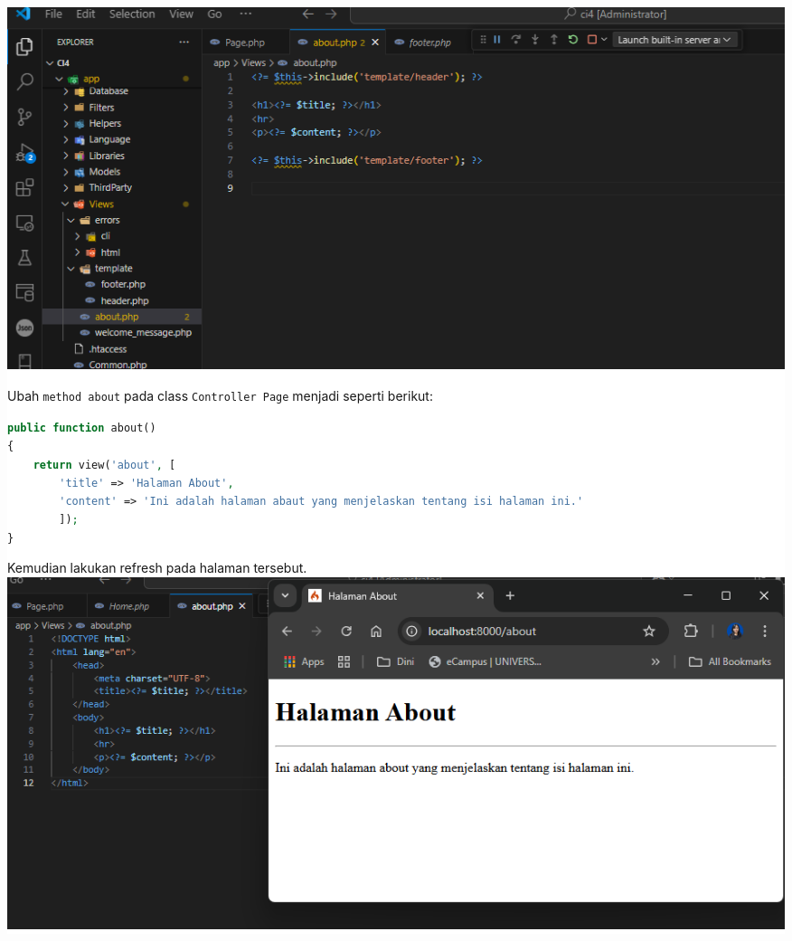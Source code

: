 ![img8](assets/img/about_view.png)

Ubah ``method about`` pada class ``Controller Page`` menjadi seperti berikut:
```php
public function about()
{
    return view('about', [
        'title' => 'Halaman About',
        'content' => 'Ini adalah halaman abaut yang menjelaskan tentang isi halaman ini.'
        ]);
}
```
Kemudian lakukan refresh pada halaman tersebut.
![img8](assets/img/iniabout.png)
